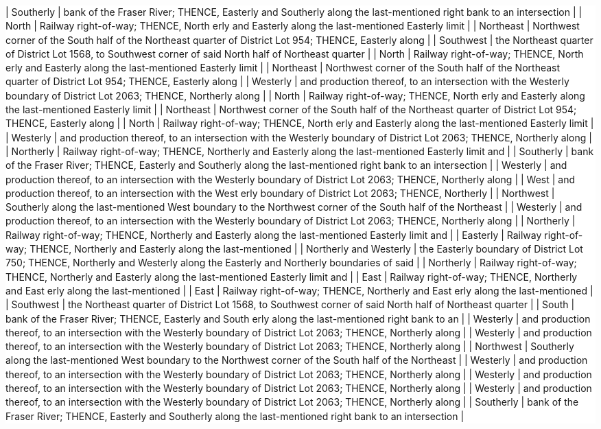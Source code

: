 | Southerly                             | bank of the Fraser River; THENCE, Easterly and Southerly along the last-mentioned right bank to an intersection                                |
| North                                 | Railway right-of-way; THENCE,  North erly and Easterly along the last-mentioned Easterly limit                                                 |
| Northeast                             | Northwest corner of the South half of the Northeast quarter of District Lot 954; THENCE, Easterly along                                        |
| Southwest                             | the Northeast quarter of District Lot 1568, to Southwest corner of said North half of Northeast quarter                                        |
| North                                 | Railway right-of-way; THENCE,  North erly and Easterly along the last-mentioned Easterly limit                                                 |
| Northeast                             | Northwest corner of the South half of the Northeast quarter of District Lot 954; THENCE, Easterly along                                        |
| Westerly                              | and production thereof, to an intersection with the Westerly boundary of District Lot 2063; THENCE, Northerly along                            |
| North                                 | Railway right-of-way; THENCE,  North erly and Easterly along the last-mentioned Easterly limit                                                 |
| Northeast                             | Northwest corner of the South half of the Northeast quarter of District Lot 954; THENCE, Easterly along                                        |
| North                                 | Railway right-of-way; THENCE,  North erly and Easterly along the last-mentioned Easterly limit                                                 |
| Westerly                              | and production thereof, to an intersection with the Westerly boundary of District Lot 2063; THENCE, Northerly along                            |
| Northerly                             | Railway right-of-way; THENCE,  Northerly and Easterly along the last-mentioned Easterly limit and                                              |
| Southerly                             | bank of the Fraser River; THENCE, Easterly and Southerly along the last-mentioned right bank to an intersection                                |
| Westerly                              | and production thereof, to an intersection with the Westerly boundary of District Lot 2063; THENCE, Northerly along                            |
| West                                  | and production thereof, to an intersection with the West erly boundary of District Lot 2063; THENCE, Northerly                                 |
| Northwest                             | Southerly along the last-mentioned West boundary to the Northwest corner of the South half of the Northeast                                    |
| Westerly                              | and production thereof, to an intersection with the Westerly boundary of District Lot 2063; THENCE, Northerly along                            |
| Northerly                             | Railway right-of-way; THENCE,  Northerly and Easterly along the last-mentioned Easterly limit and                                              |
| Easterly                              | Railway right-of-way; THENCE, Northerly and  Easterly  along the last-mentioned                                                                |
| Northerly and Westerly                | the Easterly boundary of District Lot 750; THENCE, Northerly and Westerly along the Easterly and Northerly boundaries of said                  |
| Northerly                             | Railway right-of-way; THENCE,  Northerly and Easterly along the last-mentioned Easterly limit and                                              |
| East                                  | Railway right-of-way; THENCE, Northerly and  East erly along the last-mentioned                                                                |
| East                                  | Railway right-of-way; THENCE, Northerly and  East erly along the last-mentioned                                                                |
| Southwest                             | the Northeast quarter of District Lot 1568, to Southwest corner of said North half of Northeast quarter                                        |
| South                                 | bank of the Fraser River; THENCE, Easterly and South erly along the last-mentioned right bank to an                                            |
| Westerly                              | and production thereof, to an intersection with the Westerly boundary of District Lot 2063; THENCE, Northerly along                            |
| Westerly                              | and production thereof, to an intersection with the Westerly boundary of District Lot 2063; THENCE, Northerly along                            |
| Northwest                             | Southerly along the last-mentioned West boundary to the Northwest corner of the South half of the Northeast                                    |
| Westerly                              | and production thereof, to an intersection with the Westerly boundary of District Lot 2063; THENCE, Northerly along                            |
| Westerly                              | and production thereof, to an intersection with the Westerly boundary of District Lot 2063; THENCE, Northerly along                            |
| Westerly                              | and production thereof, to an intersection with the Westerly boundary of District Lot 2063; THENCE, Northerly along                            |
| Southerly                             | bank of the Fraser River; THENCE, Easterly and Southerly along the last-mentioned right bank to an intersection                                |